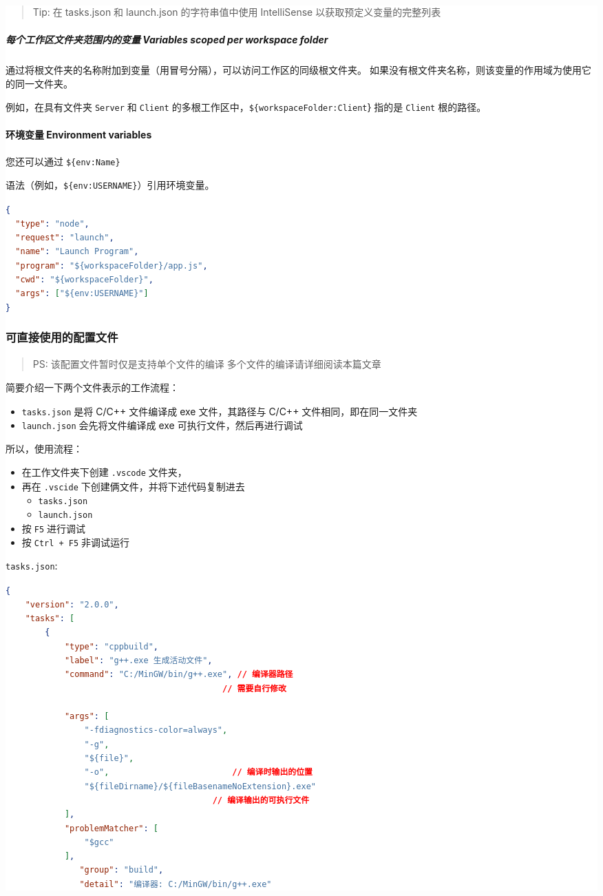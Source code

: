 > Tip:
> 在 tasks.json 和 launch.json 的字符串值中使用 IntelliSense 以获取预定义变量的完整列表

##### 每个工作区文件夹范围内的变量 Variables scoped per workspace folder

通过将根文件夹的名称附加到变量（用冒号分隔），可以访问工作区的同级根文件夹。 如果没有根文件夹名称，则该变量的作用域为使用它的同一文件夹。

例如，在具有文件夹 `Server` 和 `Client` 的多根工作区中，`${workspaceFolder:Client`} 指的是 `Client` 根的路径。

#### 环境变量 Environment variables

您还可以通过 `${env:Name}` 

语法（例如，`${env:USERNAME}`）引用环境变量。

```json
{
  "type": "node",
  "request": "launch",
  "name": "Launch Program",
  "program": "${workspaceFolder}/app.js",
  "cwd": "${workspaceFolder}",
  "args": ["${env:USERNAME}"]
}
```


### 可直接使用的配置文件

> PS:
> 该配置文件暂时仅是支持单个文件的编译
> 多个文件的编译请详细阅读本篇文章

简要介绍一下两个文件表示的工作流程：
+ `tasks.json` 是将 C/C++ 文件编译成 exe 文件，其路径与 C/C++ 文件相同，即在同一文件夹
+ `launch.json` 会先将文件编译成 exe 可执行文件，然后再进行调试

所以，使用流程：
+ 在工作文件夹下创建 `.vscode` 文件夹，
+ 再在 `.vscide` 下创建俩文件，并将下述代码复制进去
  + `tasks.json`
  + `launch.json`
+ 按 `F5` 进行调试
+ 按 `Ctrl + F5` 非调试运行

`tasks.json`:
```json
{
	"version": "2.0.0",
	"tasks": [
		{
			"type": "cppbuild",
			"label": "g++.exe 生成活动文件",
			"command": "C:/MinGW/bin/g++.exe", // 编译器路径
                                            // 需要自行修改
                     
			"args": [
				"-fdiagnostics-color=always", 
				"-g",                         
				"${file}",                    
				"-o",                         // 编译时输出的位置
				"${fileDirname}/${fileBasenameNoExtension}.exe"
                                          // 编译输出的可执行文件
			],
			"problemMatcher": [
				"$gcc"
			],
			   "group": "build",
			   "detail": "编译器: C:/MinGW/bin/g++.exe"
```